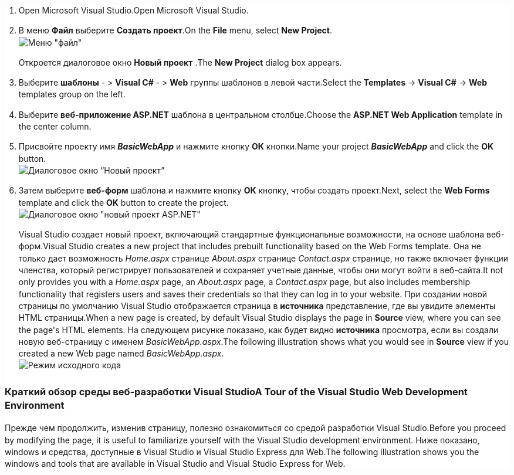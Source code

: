1. <span data-ttu-id="8e6c3-124">Open Microsoft Visual Studio.</span><span class="sxs-lookup"><span data-stu-id="8e6c3-124">Open Microsoft Visual Studio.</span></span>
2. <span data-ttu-id="8e6c3-125">В меню **Файл** выберите **Создать проект**.</span><span class="sxs-lookup"><span data-stu-id="8e6c3-125">On the **File** menu, select **New Project**.</span></span>  
    ![Меню "файл"](creating-a-basic-web-forms-page/_static/image1.png)

    <span data-ttu-id="8e6c3-127">Откроется диалоговое окно **Новый проект** .</span><span class="sxs-lookup"><span data-stu-id="8e6c3-127">The **New Project** dialog box appears.</span></span>
3. <span data-ttu-id="8e6c3-128">Выберите **шаблоны**  - &gt; **Visual C#**  - &gt; **Web** группы шаблонов в левой части.</span><span class="sxs-lookup"><span data-stu-id="8e6c3-128">Select the **Templates** -&gt; **Visual C#** -&gt; **Web** templates group on the left.</span></span>
4. <span data-ttu-id="8e6c3-129">Выберите **веб-приложение ASP.NET** шаблона в центральном столбце.</span><span class="sxs-lookup"><span data-stu-id="8e6c3-129">Choose the **ASP.NET Web Application** template in the center column.</span></span>
5. <span data-ttu-id="8e6c3-130">Присвойте проекту имя ***BasicWebApp*** и нажмите кнопку **ОК** кнопки.</span><span class="sxs-lookup"><span data-stu-id="8e6c3-130">Name your project ***BasicWebApp*** and click the **OK** button.</span></span>   
![Диалоговое окно “Новый проект”](creating-a-basic-web-forms-page/_static/image2.png)
6. <span data-ttu-id="8e6c3-132">Затем выберите **веб-форм** шаблона и нажмите кнопку **ОК** кнопку, чтобы создать проект.</span><span class="sxs-lookup"><span data-stu-id="8e6c3-132">Next, select the **Web Forms** template and click the **OK** button to create the project.</span></span>  
![Диалоговое окно "новый проект ASP.NET"](creating-a-basic-web-forms-page/_static/image3.png)  

    <span data-ttu-id="8e6c3-134">Visual Studio создает новый проект, включающий стандартные функциональные возможности, на основе шаблона веб-форм.</span><span class="sxs-lookup"><span data-stu-id="8e6c3-134">Visual Studio creates a new project that includes prebuilt functionality based on the Web Forms template.</span></span> <span data-ttu-id="8e6c3-135">Она не только дает возможность *Home.aspx* странице *About.aspx* странице *Contact.aspx* странице, но также включает функции членства, который регистрирует пользователей и сохраняет учетные данные, чтобы они могут войти в веб-сайта.</span><span class="sxs-lookup"><span data-stu-id="8e6c3-135">It not only provides you with a *Home.aspx* page, an *About.aspx* page, a *Contact.aspx* page, but also includes membership functionality that registers users and saves their credentials so that they can log in to your website.</span></span> <span data-ttu-id="8e6c3-136">При создании новой страницы по умолчанию Visual Studio отображается страница в **источника** представление, где вы увидите элементы HTML страницы.</span><span class="sxs-lookup"><span data-stu-id="8e6c3-136">When a new page is created, by default Visual Studio displays the page in **Source** view, where you can see the page's HTML elements.</span></span> <span data-ttu-id="8e6c3-137">На следующем рисунке показано, как будет видно **источника** просмотра, если вы создали новую веб-страницу с именем *BasicWebApp.aspx*.</span><span class="sxs-lookup"><span data-stu-id="8e6c3-137">The following illustration shows what you would see in **Source** view if you created a new Web page named *BasicWebApp.aspx*.</span></span>  
    ![Режим исходного кода](creating-a-basic-web-forms-page/_static/image4.png)


### <a name="a-tour-of-the-visual-studio-web-development-environment"></a><span data-ttu-id="8e6c3-139">Краткий обзор среды веб-разработки Visual Studio</span><span class="sxs-lookup"><span data-stu-id="8e6c3-139">A Tour of the Visual Studio Web Development Environment</span></span>


<span data-ttu-id="8e6c3-140">Прежде чем продолжить, изменив страницу, полезно ознакомиться со средой разработки Visual Studio.</span><span class="sxs-lookup"><span data-stu-id="8e6c3-140">Before you proceed by modifying the page, it is useful to familiarize yourself with the Visual Studio development environment.</span></span> <span data-ttu-id="8e6c3-141">Ниже показано, windows и средства, доступные в Visual Studio и Visual Studio Express для Web.</span><span class="sxs-lookup"><span data-stu-id="8e6c3-141">The following illustration shows you the windows and tools that are available in Visual Studio and Visual Studio Express for Web.</span></span>

